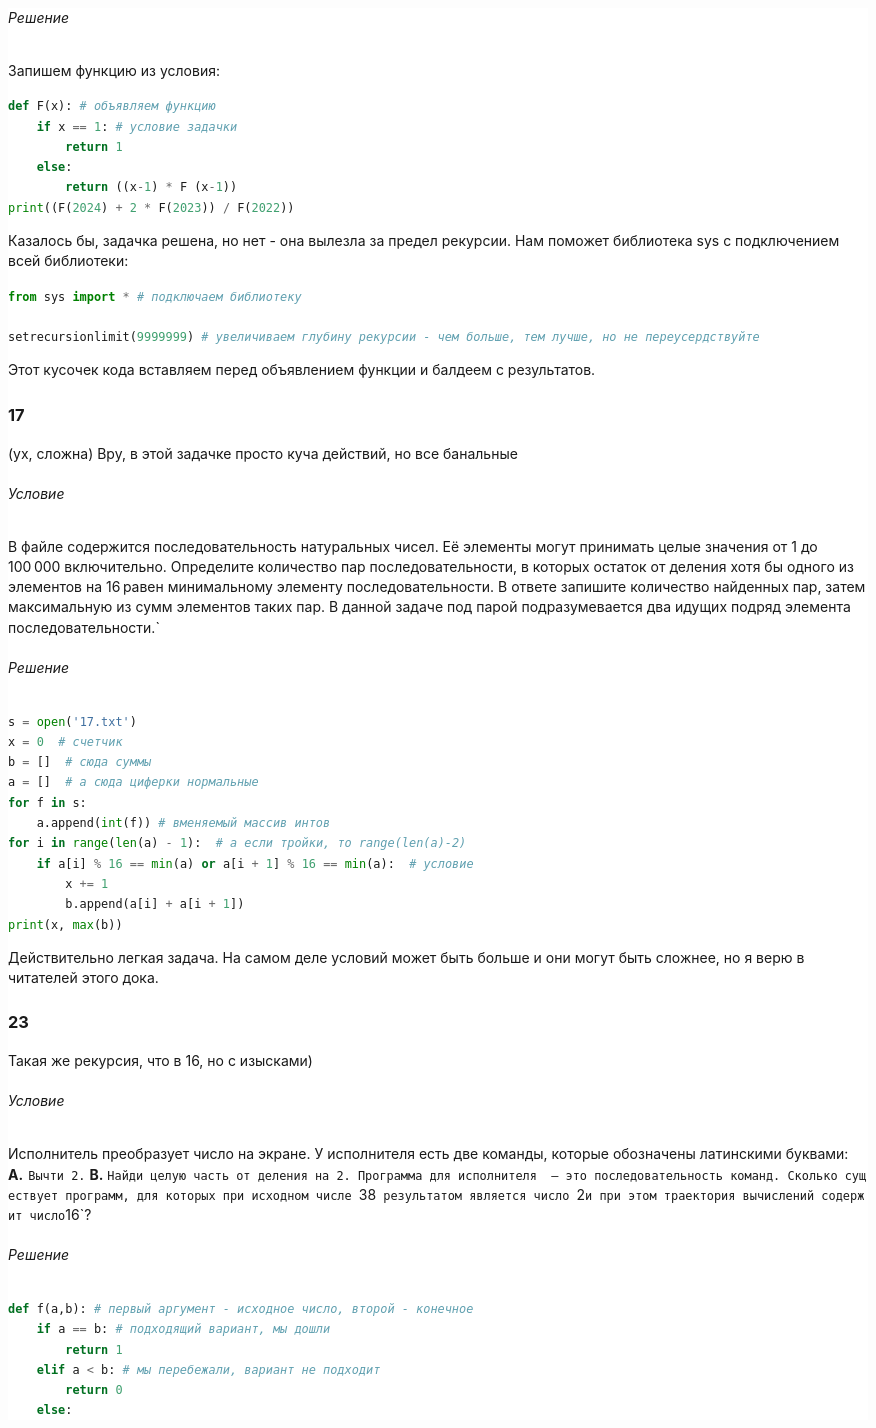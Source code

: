 ###### Решение
Запишем функцию из условия:
```python
def F(x): # объявляем функцию
	if x == 1: # условие задачки
		return 1
	else:
		return ((x-1) * F (x-1))
print((F(2024) + 2 * F(2023)) / F(2022))
```
Казалось бы, задачка решена, но нет - она вылезла за предел рекурсии. Нам поможет библиотека sys с подключением всей библиотеки:
```python
from sys import * # подключаем библиотеку

setrecursionlimit(9999999) # увеличиваем глубину рекурсии - чем больше, тем лучше, но не переусердствуйте
```
Этот кусочек кода вставляем перед объявлением функции и балдеем с результатов.
### 17
(ух, сложна) Вру, в этой задачке просто куча действий, но все банальные
###### Условие
В файле содержится последовательность натуральных чисел. Её элементы могут принимать целые значения от 1 до 100 000 включительно. Определите количество пар последовательности, в которых остаток от деления хотя бы одного из элементов на 16 равен минимальному элементу последовательности. В ответе запишите количество найденных пар, затем максимальную из сумм элементов таких пар. В данной задаче под парой подразумевается два идущих подряд элемента последовательности.`
###### Решение

```python
s = open('17.txt')  
x = 0  # счетчик
b = []  # сюда суммы
a = []  # а сюда циферки нормальные
for f in s:  
    a.append(int(f)) # вменяемый массив интов
for i in range(len(a) - 1):  # а если тройки, то range(len(a)-2)
    if a[i] % 16 == min(a) or a[i + 1] % 16 == min(a):  # условие
        x += 1  
        b.append(a[i] + a[i + 1])  
print(x, max(b))
```
Действительно легкая задача. На самом деле условий может быть больше и они могут быть сложнее, но я верю в читателей этого дока.

### 23
Такая же рекурсия, что в 16, но с изысками)
###### Условие
Исполнитель преобразует число на экране. У исполнителя есть две команды, которые обозначены латинскими буквами:
**A.**  `Вычти 2.`
**B.** `Найди целую часть от деления на 2.
Программа для исполнителя  — это последовательность команд.
Сколько существует программ, для которых при исходном числе `38` результатом является число `2` и при этом траектория вычислений содержит число `16`?
###### Решение
```python
def f(a,b): # первый аргумент - исходное число, второй - конечное
	if a == b: # подходящий вариант, мы дошли
		return 1
	elif a < b: # мы перебежали, вариант не подходит
		return 0
	else:
```
